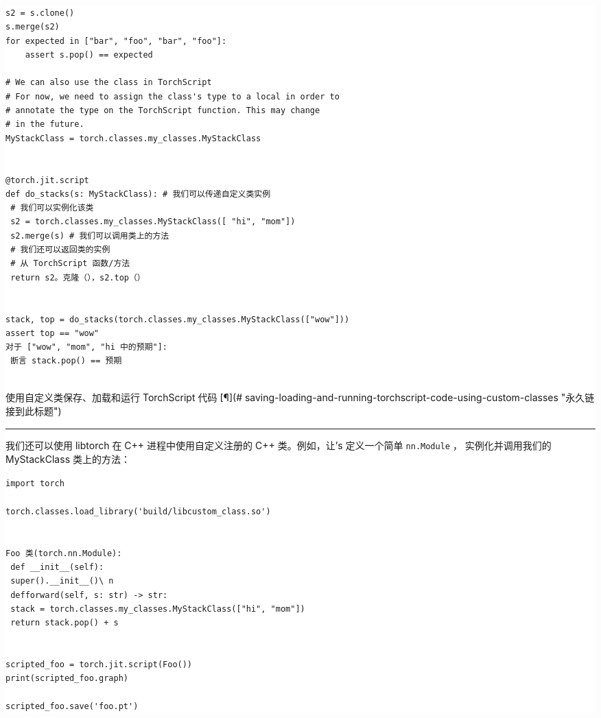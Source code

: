 ```
s2 = s.clone()
s.merge(s2)
for expected in ["bar", "foo", "bar", "foo"]:
    assert s.pop() == expected

# We can also use the class in TorchScript
# For now, we need to assign the class's type to a local in order to
# annotate the type on the TorchScript function. This may change
# in the future.
MyStackClass = torch.classes.my_classes.MyStackClass


@torch.jit.script
def do_stacks(s: MyStackClass): # 我们可以传递自定义类实例
 # 我们可以实例化该类
 s2 = torch.classes.my_classes.MyStackClass([ "hi", "mom"])
 s2.merge(s) # 我们可以调用类上的方法
 # 我们还可以返回类的实例
 # 从 TorchScript 函数/方法
 return s2。克隆（），s2.top（）


stack, top = do_stacks(torch.classes.my_classes.MyStackClass(["wow"]))
assert top == "wow"
对于 ["wow", "mom", "hi 中的预期"]:
 断言 stack.pop() == 预期


```






 使用自定义类保存、加载和运行 TorchScript 代码
 [¶](# saving-loading-and-running-torchscript-code-using-custom-classes "永久链接到此标题")
- --------------------------------------------------------------------------------------------------------------------------------------------------------------------------


我们还可以使用 libtorch 在 C++ 进程中使用自定义注册的 C++ 类。例如，让’s 定义一个简单
 `nn.Module`
，
 实例化并调用我们的 MyStackClass 类上的方法：






```
import torch

torch.classes.load_library('build/libcustom_class.so')


Foo 类(torch.nn.Module):
 def __init__(self):
 super().__init__()\ n
 defforward(self, s: str) -> str:
 stack = torch.classes.my_classes.MyStackClass(["hi", "mom"])
 return stack.pop() + s


scripted_foo = torch.jit.script(Foo())
print(scripted_foo.graph)

scripted_foo.save('foo.pt')
```